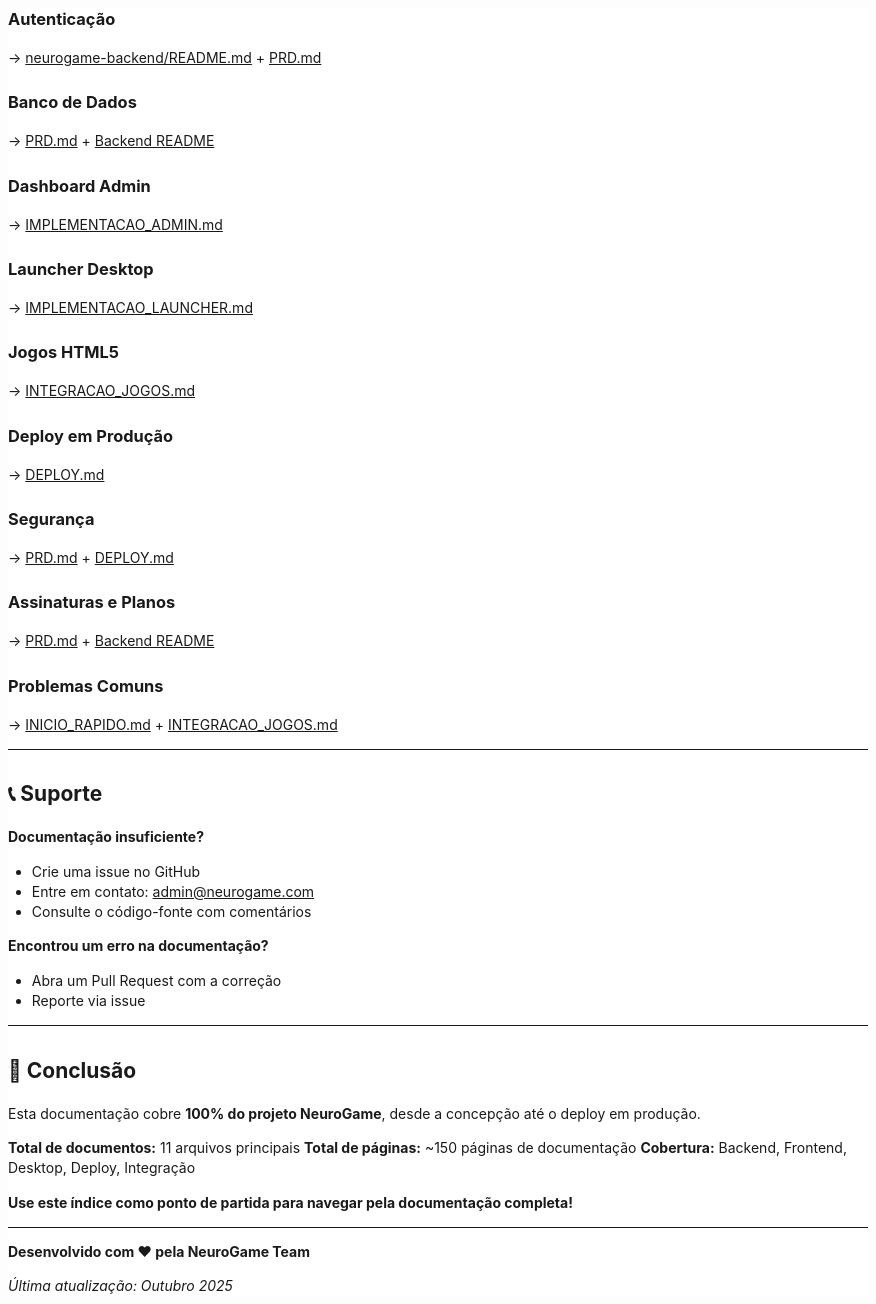 ### Autenticação
→ [neurogame-backend/README.md](./neurogame-backend/README.md) + [PRD.md](./PRD.md)

### Banco de Dados
→ [PRD.md](./PRD.md) + [Backend README](./neurogame-backend/README.md)

### Dashboard Admin
→ [IMPLEMENTACAO_ADMIN.md](./IMPLEMENTACAO_ADMIN.md)

### Launcher Desktop
→ [IMPLEMENTACAO_LAUNCHER.md](./IMPLEMENTACAO_LAUNCHER.md)

### Jogos HTML5
→ [INTEGRACAO_JOGOS.md](./INTEGRACAO_JOGOS.md)

### Deploy em Produção
→ [DEPLOY.md](./DEPLOY.md)

### Segurança
→ [PRD.md](./PRD.md) + [DEPLOY.md](./DEPLOY.md)

### Assinaturas e Planos
→ [PRD.md](./PRD.md) + [Backend README](./neurogame-backend/README.md)

### Problemas Comuns
→ [INICIO_RAPIDO.md](./INICIO_RAPIDO.md) + [INTEGRACAO_JOGOS.md](./INTEGRACAO_JOGOS.md)

---

## 📞 Suporte

**Documentação insuficiente?**
- Crie uma issue no GitHub
- Entre em contato: admin@neurogame.com
- Consulte o código-fonte com comentários

**Encontrou um erro na documentação?**
- Abra um Pull Request com a correção
- Reporte via issue

---

## 🎉 Conclusão

Esta documentação cobre **100% do projeto NeuroGame**, desde a concepção até o deploy em produção.

**Total de documentos:** 11 arquivos principais
**Total de páginas:** ~150 páginas de documentação
**Cobertura:** Backend, Frontend, Desktop, Deploy, Integração

**Use este índice como ponto de partida para navegar pela documentação completa!**

---

**Desenvolvido com ❤️ pela NeuroGame Team**

*Última atualização: Outubro 2025*
